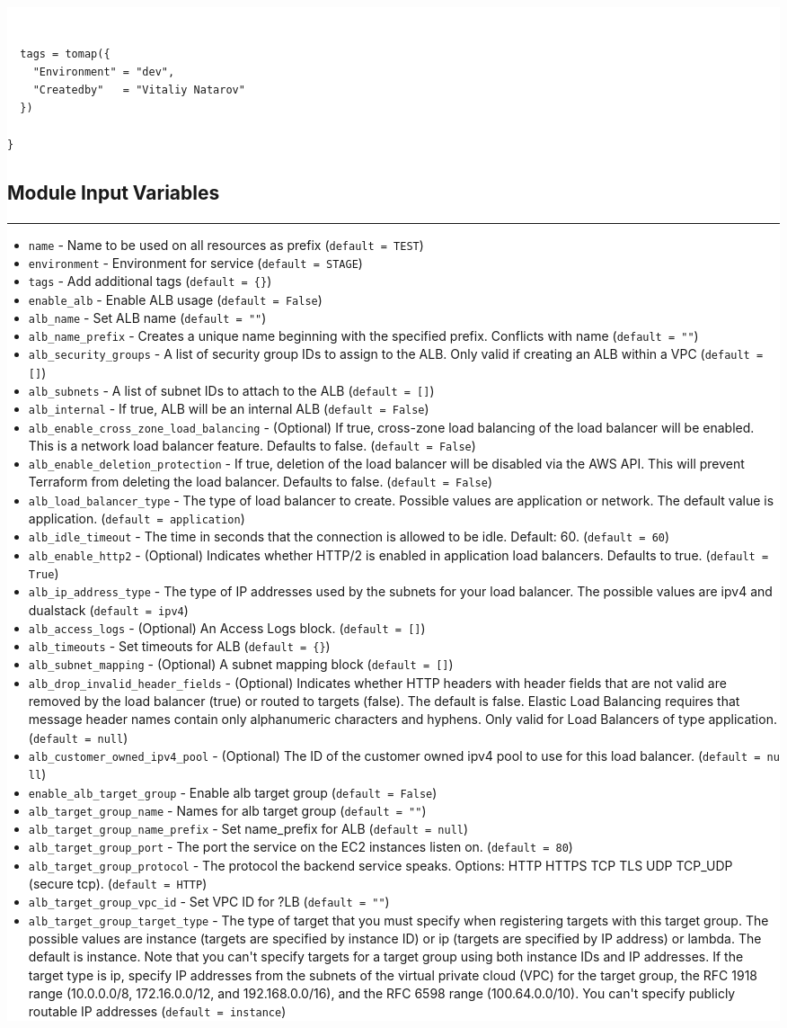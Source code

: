 ```


  tags = tomap({
    "Environment" = "dev",
    "Createdby"   = "Vitaliy Natarov"
  })

}

```

## Module Input Variables
----------------------
- `name` - Name to be used on all resources as prefix (`default = TEST`)
- `environment` - Environment for service (`default = STAGE`)
- `tags` - Add additional tags (`default = {}`)
- `enable_alb` - Enable ALB usage (`default = False`)
- `alb_name` - Set ALB name (`default = ""`)
- `alb_name_prefix` - Creates a unique name beginning with the specified prefix. Conflicts with name (`default = ""`)
- `alb_security_groups` - A list of security group IDs to assign to the ALB. Only valid if creating an ALB within a VPC (`default = []`)
- `alb_subnets` - A list of subnet IDs to attach to the ALB (`default = []`)
- `alb_internal` - If true, ALB will be an internal ALB (`default = False`)
- `alb_enable_cross_zone_load_balancing` - (Optional) If true, cross-zone load balancing of the load balancer will be enabled. This is a network load balancer feature. Defaults to false. (`default = False`)
- `alb_enable_deletion_protection` - If true, deletion of the load balancer will be disabled via the AWS API. This will prevent Terraform from deleting the load balancer. Defaults to false. (`default = False`)
- `alb_load_balancer_type` - The type of load balancer to create. Possible values are application or network. The default value is application. (`default = application`)
- `alb_idle_timeout` - The time in seconds that the connection is allowed to be idle. Default: 60. (`default = 60`)
- `alb_enable_http2` - (Optional) Indicates whether HTTP/2 is enabled in application load balancers. Defaults to true. (`default = True`)
- `alb_ip_address_type` - The type of IP addresses used by the subnets for your load balancer. The possible values are ipv4 and dualstack (`default = ipv4`)
- `alb_access_logs` - (Optional) An Access Logs block. (`default = []`)
- `alb_timeouts` - Set timeouts for ALB (`default = {}`)
- `alb_subnet_mapping` - (Optional) A subnet mapping block (`default = []`)
- `alb_drop_invalid_header_fields` - (Optional) Indicates whether HTTP headers with header fields that are not valid are removed by the load balancer (true) or routed to targets (false). The default is false. Elastic Load Balancing requires that message header names contain only alphanumeric characters and hyphens. Only valid for Load Balancers of type application. (`default = null`)
- `alb_customer_owned_ipv4_pool` - (Optional) The ID of the customer owned ipv4 pool to use for this load balancer. (`default = null`)
- `enable_alb_target_group` - Enable alb target group (`default = False`)
- `alb_target_group_name` - Names for alb target group (`default = ""`)
- `alb_target_group_name_prefix` - Set name_prefix for ALB (`default = null`)
- `alb_target_group_port` - The port the service on the EC2 instances listen on. (`default = 80`)
- `alb_target_group_protocol` - The protocol the backend service speaks. Options: HTTP HTTPS TCP TLS UDP TCP_UDP (secure tcp). (`default = HTTP`)
- `alb_target_group_vpc_id` - Set VPC ID for ?LB (`default = ""`)
- `alb_target_group_target_type` - The type of target that you must specify when registering targets with this target group. The possible values are instance (targets are specified by instance ID) or ip (targets are specified by IP address) or lambda. The default is instance. Note that you can't specify targets for a target group using both instance IDs and IP addresses. If the target type is ip, specify IP addresses from the subnets of the virtual private cloud (VPC) for the target group, the RFC 1918 range (10.0.0.0/8, 172.16.0.0/12, and 192.168.0.0/16), and the RFC 6598 range (100.64.0.0/10). You can't specify publicly routable IP addresses (`default = instance`)